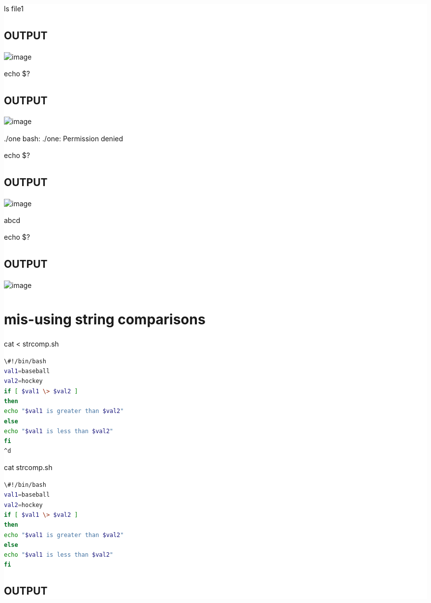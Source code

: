 ls file1
## OUTPUT
![image](https://github.com/user-attachments/assets/41616490-da5c-464d-a88c-f225667e9d77)

echo $?
## OUTPUT 
![image](https://github.com/user-attachments/assets/2defdb47-c70f-4c38-91a3-fc529f7a7249)

./one
bash: ./one: Permission denied
 
echo $?
## OUTPUT 
 ![image](https://github.com/user-attachments/assets/d7f2c77b-e554-43e7-a740-902edfeec596)

abcd
 
echo $?
 ## OUTPUT

![image](https://github.com/user-attachments/assets/f8b92595-cb39-4732-952d-4dcecf62ce57)

 
# mis-using string comparisons

cat < strcomp.sh 
```bash
\#!/bin/bash
val1=baseball
val2=hockey
if [ $val1 \> $val2 ]
then
echo "$val1 is greater than $val2"
else
echo "$val1 is less than $val2"
fi
^d
```

cat strcomp.sh 
```bash
\#!/bin/bash
val1=baseball
val2=hockey
if [ $val1 \> $val2 ]
then
echo "$val1 is greater than $val2"
else
echo "$val1 is less than $val2"
fi
```
## OUTPUT
